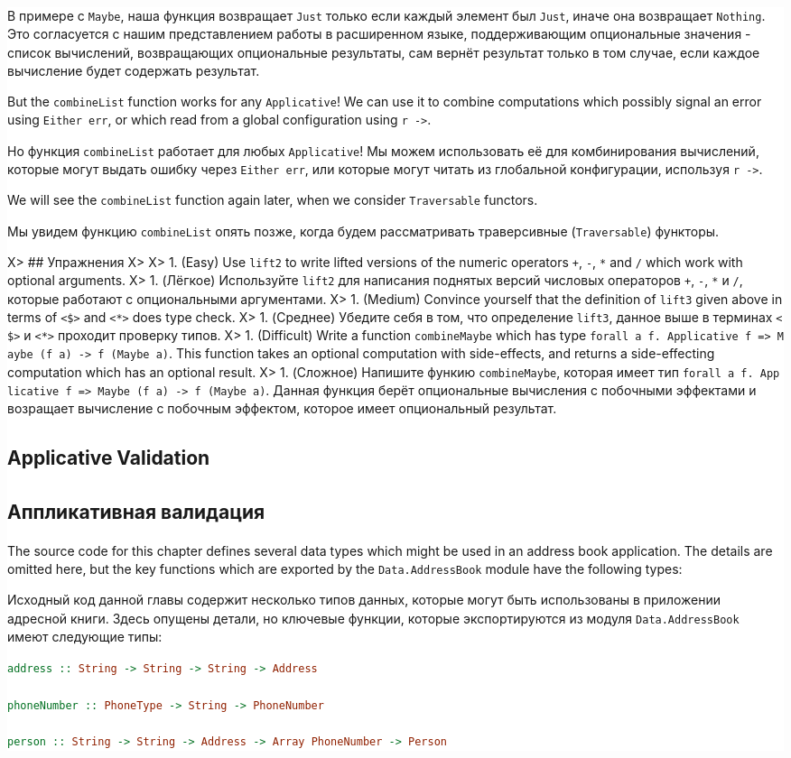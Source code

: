 В примере с `Maybe`, наша функция возвращает `Just` только если каждый элемент был `Just`, иначе она возвращает `Nothing`. Это согласуется с нашим представлением работы в расширенном языке, поддерживающим опциональные значения - список вычислений, возвращающих опциональные результаты, сам вернёт результат только в том случае, если каждое вычисление будет содержать результат.

But the `combineList` function works for any `Applicative`! We can use it to combine computations which possibly signal an error using `Either err`, or which read from a global configuration using `r ->`.

Но функция `combineList` работает для любых `Applicative`! Мы можем использовать её для комбинирования вычислений, которые могут выдать ошибку через `Either err`, или которые могут читать из глобальной конфигурации, используя `r ->`.

We will see the `combineList` function again later, when we consider `Traversable` functors.

Мы увидем функцию `combineList` опять позже, когда будем рассматривать траверсивные (`Traversable`) функторы.

X> ## Упражнения
X>
X> 1. (Easy) Use `lift2` to write lifted versions of the numeric operators `+`, `-`, `*` and `/` which work with optional arguments.
X> 1. (Лёгкое) Используйте `lift2` для написания поднятых версий числовых операторов `+`, `-`, `*` и `/`, которые работают с опциональными аргументами.
X> 1. (Medium) Convince yourself that the definition of `lift3` given above in terms of `<$>` and `<*>` does type check.
X> 1. (Среднее) Убедите себя в том, что определение `lift3`, данное выше в терминах `<$>` и `<*>` проходит проверку типов.
X> 1. (Difficult) Write a function `combineMaybe` which has type `forall a f. Applicative f => Maybe (f a) -> f (Maybe a)`. This function takes an optional computation with side-effects, and returns a side-effecting computation which has an optional result.
X> 1. (Сложное) Напишите функию `combineMaybe`, которая имеет тип `forall a f. Applicative f => Maybe (f a) -> f (Maybe a)`. Данная функция берёт опциональные вычисления с побочными эффектами и возращает вычисление с побочным эффектом, которое имеет опциональный результат.

## Applicative Validation
## Аппликативная валидация

The source code for this chapter defines several data types which might be used in an address book application. The details are omitted here, but the key functions which are exported by the `Data.AddressBook` module have the following types:

Исходный код данной главы содержит несколько типов данных, которые могут быть использованы в приложении адресной книги. Здесь опущены детали, но ключевые функции, которые экспортируются из модуля `Data.AddressBook` имеют следующие типы:

```haskell
address :: String -> String -> String -> Address

phoneNumber :: PhoneType -> String -> PhoneNumber

person :: String -> String -> Address -> Array PhoneNumber -> Person
```
